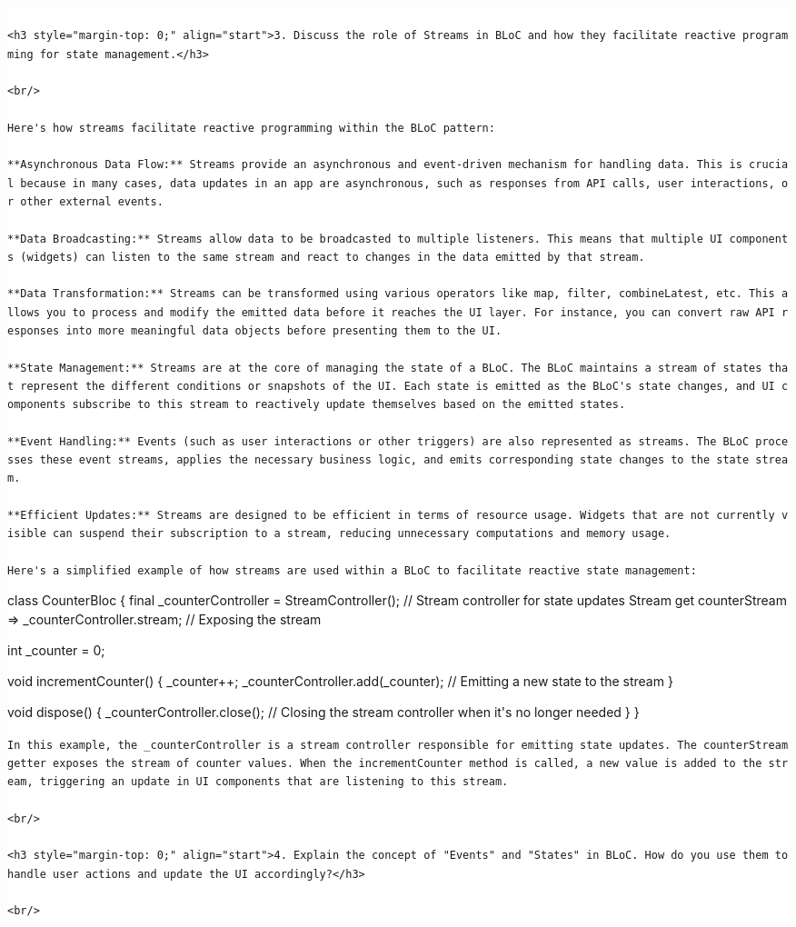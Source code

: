 ```

<h3 style="margin-top: 0;" align="start">3. Discuss the role of Streams in BLoC and how they facilitate reactive programming for state management.</h3>

<br/>

Here's how streams facilitate reactive programming within the BLoC pattern:

**Asynchronous Data Flow:** Streams provide an asynchronous and event-driven mechanism for handling data. This is crucial because in many cases, data updates in an app are asynchronous, such as responses from API calls, user interactions, or other external events.

**Data Broadcasting:** Streams allow data to be broadcasted to multiple listeners. This means that multiple UI components (widgets) can listen to the same stream and react to changes in the data emitted by that stream.

**Data Transformation:** Streams can be transformed using various operators like map, filter, combineLatest, etc. This allows you to process and modify the emitted data before it reaches the UI layer. For instance, you can convert raw API responses into more meaningful data objects before presenting them to the UI.

**State Management:** Streams are at the core of managing the state of a BLoC. The BLoC maintains a stream of states that represent the different conditions or snapshots of the UI. Each state is emitted as the BLoC's state changes, and UI components subscribe to this stream to reactively update themselves based on the emitted states.

**Event Handling:** Events (such as user interactions or other triggers) are also represented as streams. The BLoC processes these event streams, applies the necessary business logic, and emits corresponding state changes to the state stream.

**Efficient Updates:** Streams are designed to be efficient in terms of resource usage. Widgets that are not currently visible can suspend their subscription to a stream, reducing unnecessary computations and memory usage.

Here's a simplified example of how streams are used within a BLoC to facilitate reactive state management:
```
class CounterBloc {
  final _counterController = StreamController<int>(); // Stream controller for state updates
  Stream<int> get counterStream => _counterController.stream; // Exposing the stream

  int _counter = 0;

  void incrementCounter() {
    _counter++;
    _counterController.add(_counter); // Emitting a new state to the stream
  }

  void dispose() {
    _counterController.close(); // Closing the stream controller when it's no longer needed
  }
}
```
In this example, the _counterController is a stream controller responsible for emitting state updates. The counterStream getter exposes the stream of counter values. When the incrementCounter method is called, a new value is added to the stream, triggering an update in UI components that are listening to this stream.

<br/>

<h3 style="margin-top: 0;" align="start">4. Explain the concept of "Events" and "States" in BLoC. How do you use them to handle user actions and update the UI accordingly?</h3>

<br/>
```